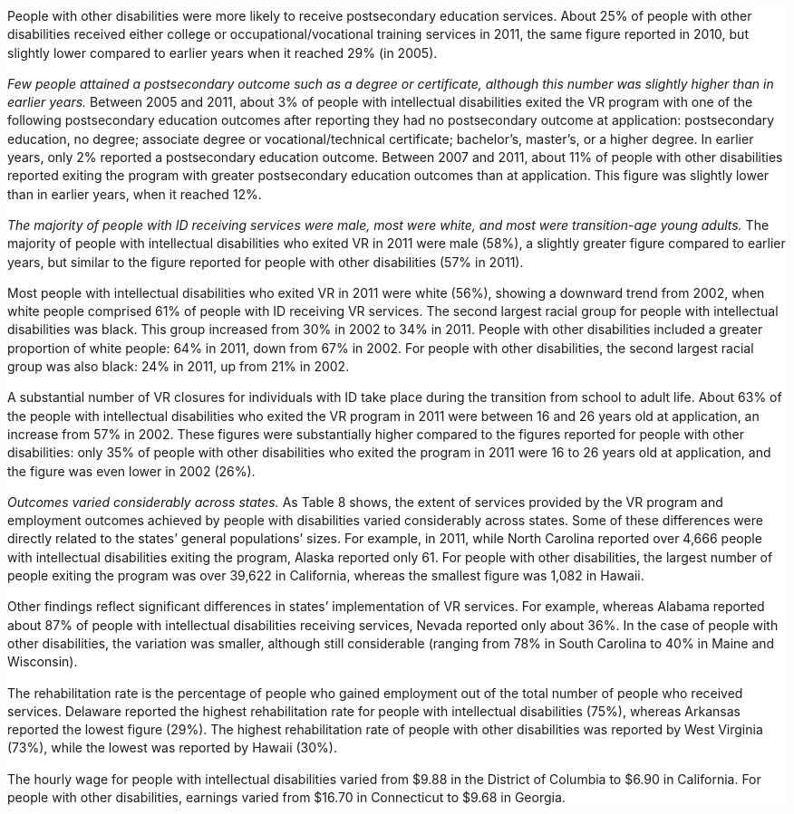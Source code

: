 People with other disabilities were more likely to receive postsecondary education services. About 25% of people with other disabilities received either college or occupational/vocational training services in 2011, the same figure reported in 2010, but slightly lower compared to earlier years when it reached 29% (in 2005). 

*Few people attained a postsecondary outcome such as a degree or certificate, although this number was slightly higher than in earlier years.* Between 2005 and 2011, about 3% of people with intellectual disabilities exited the VR program with one of the following postsecondary education outcomes after reporting they had no postsecondary outcome at application: postsecondary education, no degree; associate degree or vocational/technical certificate; bachelor’s, master’s, or a higher degree. In earlier years, only 2% reported a postsecondary education outcome. Between 2007 and 2011, about 11% of people with other disabilities reported exiting the program with greater postsecondary education outcomes than at application. This figure was slightly lower than in earlier years, when it reached 12%. 

*The majority of people with ID receiving services were male, most were white, and most were transition-age young adults.* The majority of people with intellectual disabilities who exited VR in 2011 were male (58%), a slightly greater figure compared to earlier years, but similar to the figure reported for people with other disabilities (57% in 2011). 

Most people with intellectual disabilities who exited VR in 2011 were white (56%), showing a downward trend from 2002, when white people comprised 61% of people with ID receiving VR services. The second largest racial group for people with intellectual disabilities was black. This group increased from 30% in 2002 to 34% in 2011. People with other disabilities included a greater proportion of white people: 64% in 2011, down from 67% in 2002. For people with other disabilities, the second largest racial group was also black: 24% in 2011, up from 21% in 2002.

A substantial number of VR closures for individuals with ID take place during the transition from school to adult life. About 63% of the people with intellectual disabilities who exited the VR program in 2011 were between 16 and 26 years old at application, an increase from 57% in 2002. These figures were substantially higher compared to the figures reported for people with other disabilities: only 35% of people with other disabilities who exited the program in 2011 were 16 to 26 years old at application, and the figure was even lower in 2002 (26%). 

*Outcomes varied considerably across states.* As Table 8 shows, the extent of services provided by the VR program and employment outcomes achieved by people with disabilities varied considerably across states. Some of these differences were directly related to the states’ general populations’ sizes. For example, in 2011, while North Carolina reported over 4,666 people with intellectual disabilities exiting the program, Alaska reported only 61. For people with other disabilities, the largest number of people exiting the program was over 39,622 in California, whereas the smallest figure was 1,082 in Hawaii. 

Other findings reflect significant differences in states’ implementation of VR services. For example, whereas Alabama reported about 87% of people with intellectual disabilities receiving services, Nevada reported only about 36%. In the case of people with other disabilities, the variation was smaller, although still considerable (ranging from 78% in South Carolina to 40% in Maine and Wisconsin). 

The rehabilitation rate is the percentage of people who gained employment out of the total number of people who received services. Delaware reported the highest rehabilitation rate for people with intellectual disabilities (75%), whereas Arkansas reported the lowest figure (29%). The highest rehabilitation rate of people with other disabilities was reported by West Virginia (73%), while the lowest was reported by Hawaii (30%).

The hourly wage for people with intellectual disabilities varied from $9.88 in the District of Columbia to $6.90 in California. For people with other disabilities, earnings varied from $16.70 in Connecticut to $9.68 in Georgia.
